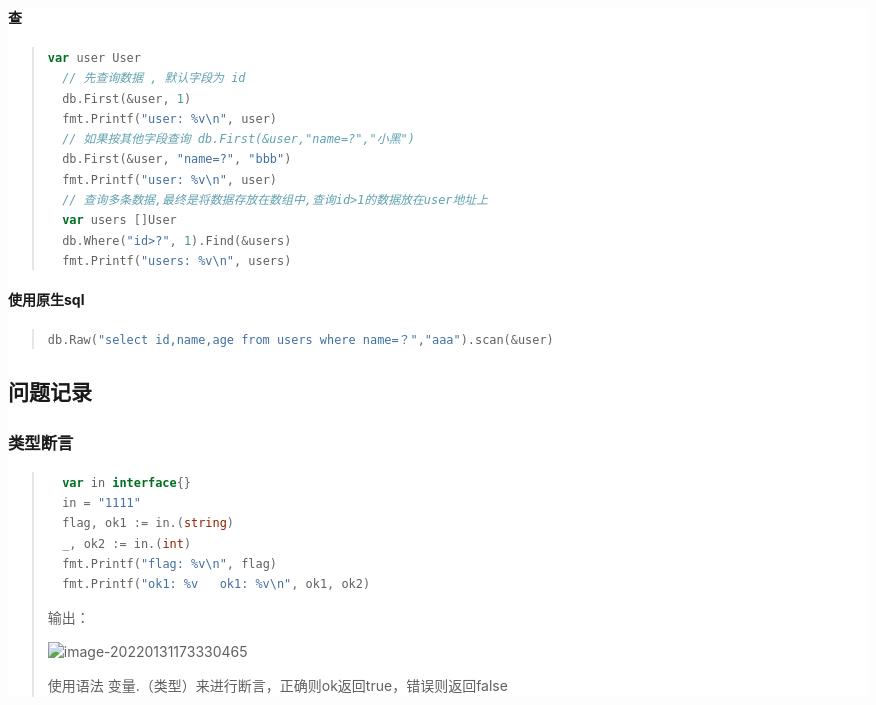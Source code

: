 #### 查

>
>
>```go
>var user User
>	// 先查询数据 , 默认字段为 id
>	db.First(&user, 1)
>	fmt.Printf("user: %v\n", user)
>	// 如果按其他字段查询 db.First(&user,"name=?","小黑")
>	db.First(&user, "name=?", "bbb")
>	fmt.Printf("user: %v\n", user)
>	// 查询多条数据,最终是将数据存放在数组中,查询id>1的数据放在user地址上
>	var users []User
>	db.Where("id>?", 1).Find(&users)
>	fmt.Printf("users: %v\n", users)
>```
>
>

#### 使用原生sql

>
>
>```go
>db.Raw("select id,name,age from users where name=？","aaa").scan(&user)
>```
>
>

## 问题记录

### 类型断言

>
>
>```go
>	var in interface{}
>	in = "1111"
>	flag, ok1 := in.(string)
>	_, ok2 := in.(int)
>	fmt.Printf("flag: %v\n", flag)
>	fmt.Printf("ok1: %v   ok1: %v\n", ok1, ok2)
>```
>
>输出：
>
>![image-20220131173330465](C:\Users\DELL\AppData\Roaming\Typora\typora-user-images\image-20220131173330465.png)
>
>使用语法 变量.（类型）来进行断言，正确则ok返回true，错误则返回false
